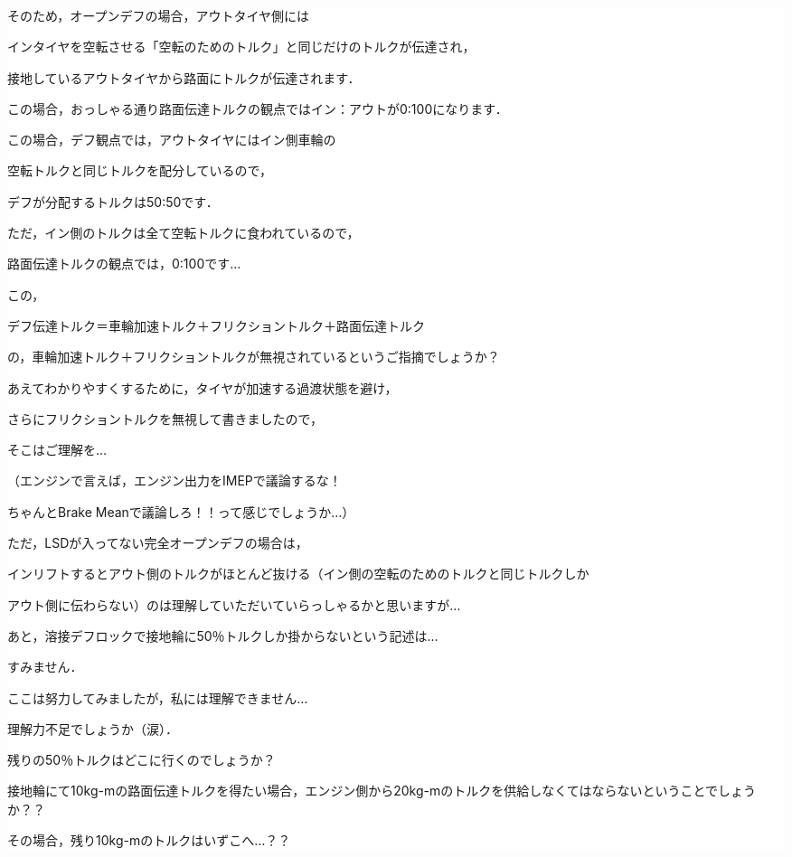 そのため，オープンデフの場合，アウトタイヤ側には

インタイヤを空転させる「空転のためのトルク」と同じだけのトルクが伝達され，

接地しているアウトタイヤから路面にトルクが伝達されます．



この場合，おっしゃる通り路面伝達トルクの観点ではイン：アウトが0:100になります．



この場合，デフ観点では，アウトタイヤにはイン側車輪の

空転トルクと同じトルクを配分しているので，

デフが分配するトルクは50:50です．



ただ，イン側のトルクは全て空転トルクに食われているので，

路面伝達トルクの観点では，0:100です…



この，

デフ伝達トルク＝車輪加速トルク＋フリクショントルク＋路面伝達トルク

の，車輪加速トルク＋フリクショントルクが無視されているというご指摘でしょうか？



あえてわかりやすくするために，タイヤが加速する過渡状態を避け，

さらにフリクショントルクを無視して書きましたので，

そこはご理解を…

（エンジンで言えば，エンジン出力をIMEPで議論するな！

ちゃんとBrake Meanで議論しろ！！って感じでしょうか…）



ただ，LSDが入ってない完全オープンデフの場合は，

インリフトするとアウト側のトルクがほとんど抜ける（イン側の空転のためのトルクと同じトルクしか

アウト側に伝わらない）のは理解していただいていらっしゃるかと思いますが…



あと，溶接デフロックで接地輪に50％トルクしか掛からないという記述は…

すみません．

ここは努力してみましたが，私には理解できません…

理解力不足でしょうか（涙）．

残りの50％トルクはどこに行くのでしょうか？



接地輪にて10kg-mの路面伝達トルクを得たい場合，エンジン側から20kg-mのトルクを供給しなくてはならないということでしょうか？？

その場合，残り10kg-mのトルクはいずこへ…？？
